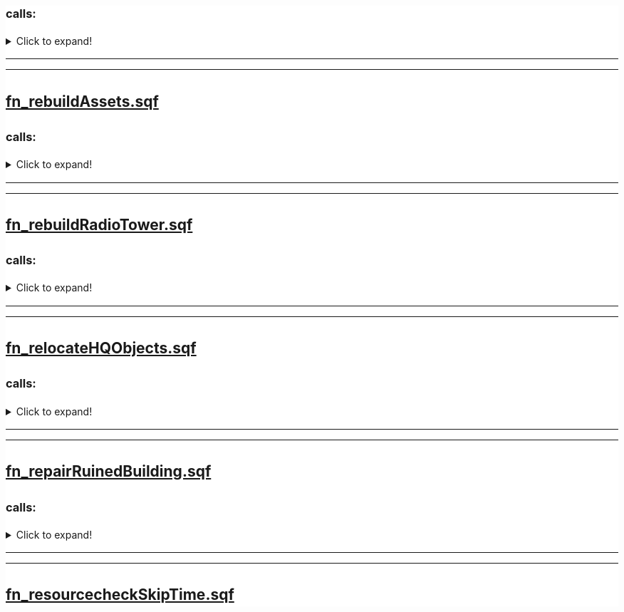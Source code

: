 ### calls:

<details><summary>Click to expand!</summary></details>

---

---

## [fn_rebuildAssets.sqf](Base/fn_rebuildAssets.sqf)

### calls:

<details><summary>Click to expand!</summary></details>

---

---

## [fn_rebuildRadioTower.sqf](Base/fn_rebuildRadioTower.sqf)

### calls:

<details><summary>Click to expand!</summary></details>

---

---

## [fn_relocateHQObjects.sqf](Base/fn_relocateHQObjects.sqf)

### calls:

<details><summary>Click to expand!</summary></details>

---

---

## [fn_repairRuinedBuilding.sqf](Base/fn_repairRuinedBuilding.sqf)

### calls:

<details><summary>Click to expand!</summary></details>

---

---

## [fn_resourcecheckSkipTime.sqf](Base/fn_resourcecheckSkipTime.sqf)
